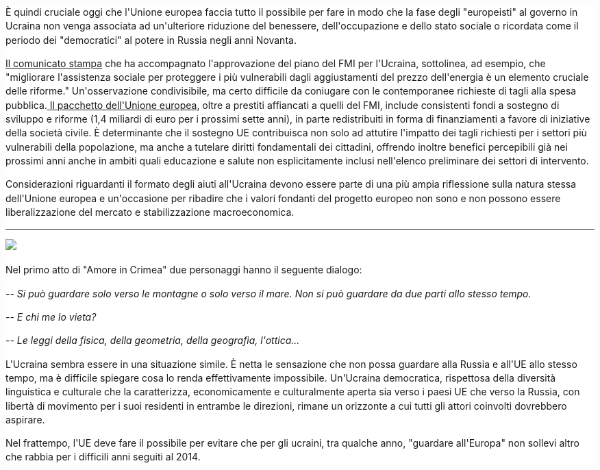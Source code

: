 È quindi cruciale oggi che l'Unione europea faccia tutto il possibile per fare in modo che la fase degli "europeisti" al governo in Ucraina non venga associata ad un'ulteriore riduzione del benessere, dell'occupazione e dello stato sociale o ricordata come il periodo dei "democratici" al potere in Russia negli anni Novanta.

[Il comunicato stampa](http://www.imf.org/external/np/sec/pr/2014/pr14189.htm) che ha accompagnato l'approvazione del piano del FMI per l'Ucraina, sottolinea, ad esempio, che "migliorare l'assistenza sociale per proteggere i più vulnerabili dagli aggiustamenti del prezzo dell'energia è un elemento cruciale delle riforme." Un'osservazione condivisibile, ma certo difficile da coniugare con le contemporanee richieste di tagli alla spesa pubblica.[ Il pacchetto dell'Unione europea](http://europa.eu/newsroom/files/pdf/ukraine_en.pdf), oltre a prestiti affiancati a quelli del FMI, include consistenti fondi a sostegno di sviluppo e riforme (1,4 miliardi di euro per i prossimi sette anni), in parte redistribuiti in forma di finanziamenti a favore di iniziative della società civile. È determinante che il sostegno UE contribuisca non solo ad attutire l'impatto dei tagli richiesti per i settori più vulnerabili della popolazione, ma anche a tutelare diritti fondamentali dei cittadini, offrendo inoltre benefici percepibili già nei prossimi anni anche in ambiti quali educazione e salute non esplicitamente inclusi nell'elenco preliminare dei settori di intervento.

Considerazioni riguardanti il formato degli aiuti all'Ucraina devono essere parte di una più ampia riflessione sulla natura stessa dell'Unione europea e un'occasione per ribadire che i valori fondanti del progetto europeo non sono e non possono essere liberalizzazione del mercato e stabilizzazione macroeconomica.

* * *

![](IMG_20140522_140548.jpg)

Nel primo atto di "Amore in Crimea" due personaggi hanno il seguente dialogo:

*-- Si può guardare solo verso le montagne o solo verso il mare. Non si può guardare da due parti allo stesso tempo.*

*-- E chi me lo vieta?*

*-- Le leggi della fisica, della geometria, della geografia, l'ottica...*

L'Ucraina sembra essere in una situazione simile. È netta le sensazione che non possa guardare alla Russia e all'UE allo stesso tempo, ma è difficile spiegare cosa lo renda effettivamente impossibile. Un'Ucraina democratica, rispettosa della diversità linguistica e culturale che la caratterizza, economicamente e culturalmente aperta sia verso i paesi UE che verso la Russia, con libertà di movimento per i suoi residenti in entrambe le direzioni, rimane un orizzonte a cui tutti gli attori coinvolti dovrebbero aspirare.

Nel frattempo, l'UE deve fare il possibile per evitare che per gli ucraini, tra qualche anno, "guardare all'Europa" non sollevi altro che rabbia per i difficili anni seguiti al 2014.